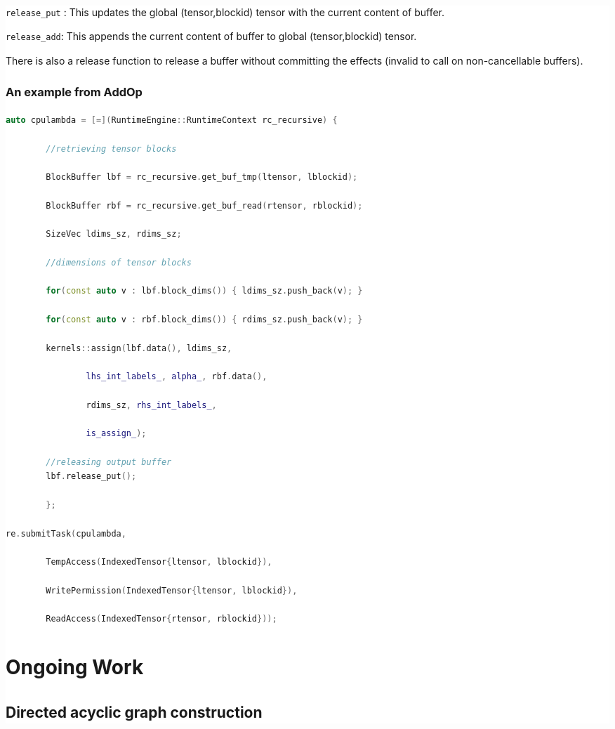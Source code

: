 `release_put` : This updates the global (tensor,blockid)  tensor with the current content of buffer.

`release_add`: This appends the current content of buffer to global (tensor,blockid) tensor.

There is also a release function to release a buffer without committing the effects (invalid to call on non-cancellable buffers).

### An example from AddOp

```c++
auto cpulambda = [=](RuntimeEngine::RuntimeContext rc_recursive) {

        //retrieving tensor blocks

        BlockBuffer lbf = rc_recursive.get_buf_tmp(ltensor, lblockid);

        BlockBuffer rbf = rc_recursive.get_buf_read(rtensor, rblockid);

        SizeVec ldims_sz, rdims_sz;

        //dimensions of tensor blocks

        for(const auto v : lbf.block_dims()) { ldims_sz.push_back(v); }

        for(const auto v : rbf.block_dims()) { rdims_sz.push_back(v); }

        kernels::assign(lbf.data(), ldims_sz,

                lhs_int_labels_, alpha_, rbf.data(),

                rdims_sz, rhs_int_labels_,

                is_assign_);

        //releasing output buffer
        lbf.release_put();

        };

re.submitTask(cpulambda,

        TempAccess(IndexedTensor{ltensor, lblockid}),

        WritePermission(IndexedTensor{ltensor, lblockid}),

        ReadAccess(IndexedTensor{rtensor, rblockid}));
```

# **Ongoing Work**

## **Directed acyclic graph construction**
